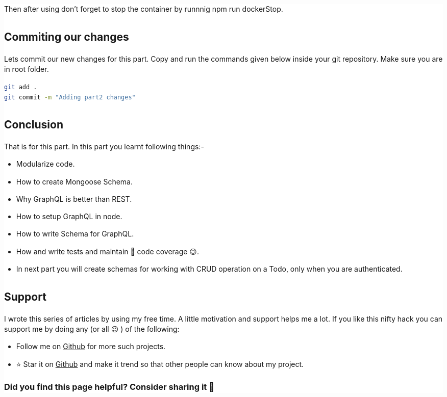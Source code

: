 Then after using don’t forget to stop the container by runnnig npm run dockerStop.

## Commiting our changes

Lets commit our new changes for this part. Copy and run the commands given below inside your git repository. Make sure you are in root folder.

```bash
git add .
git commit -m "Adding part2 changes"
```

## Conclusion

That is for this part. In this part you learnt following things:-

* Modularize code.

* How to create Mongoose Schema.

* Why GraphQL is better than REST.

* How to setup GraphQL in node.

* How to write Schema for GraphQL.

* How and write tests and maintain 💯 code coverage 😉.

* In next part you will create schemas for working with CRUD operation on a Todo, only when you are authenticated.


## Support

I wrote this series of articles by using my free time. A little motivation and support helps me a lot. If you like this nifty hack you can support me by doing any (or all 😉 ) of the following:

* Follow me on [Github](http://github.com/knrt10/) for more such projects.

* ⭐️ Star it on [Github](https://github.com/knrt10/Todo-backendAPI) and make it trend so that other people can know about my project.

### Did you find this page helpful? Consider sharing it 🙌
